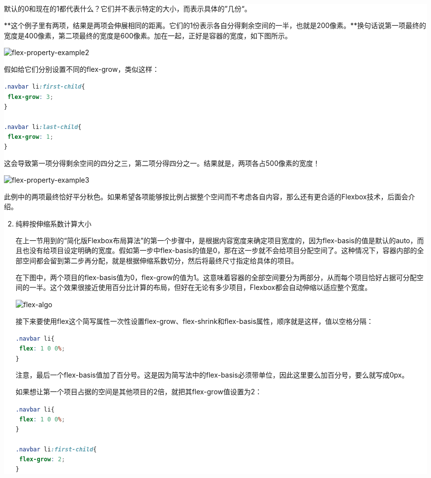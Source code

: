    默认的0和现在的1都代表什么？它们并不表示特定的大小，而表示具体的”几份“。

   **这个例子里有两项，结果是两项会伸展相同的距离。它们的1份表示各自分得剩余空间的一半，也就是200像素。**换句话说第一项最终的宽度是400像素，第二项最终的宽度是600像素。加在一起，正好是容器的宽度，如下图所示。

   ![flex-property-example2](https://pvnk1u.github.io/images/flex-property-example2.PNG)

   假如给它们分别设置不同的flex-grow，类似这样：

   ```css
   .navbar li:first-child{
   	flex-grow: 3;
   }
   
   .navbar li:last-child{
   	flex-grow: 1;
   }
   ```

   这会导致第一项分得剩余空间的四分之三，第二项分得四分之一。结果就是，两项各占500像素的宽度！

   ![flex-property-example3](https://pvnk1u.github.io/images/flex-property-example3.PNG)

   此例中的两项最终恰好平分秋色。如果希望各项能够按比例占据整个空间而不考虑各自内容，那么还有更合适的Flexbox技术，后面会介绍。

2. 纯粹按伸缩系数计算大小

   在上一节用到的“简化版Flexbox布局算法”的第一个步骤中，是根据内容宽度来确定项目宽度的，因为flex-basis的值是默认的auto，而且也没有给项目设定明确的宽度。假如第一步中flex-basis的值是0，那在这一步就不会给项目分配空间了。这种情况下，容器内部的全部空间都会留到第二步再分配，就是根据伸缩系数切分，然后将最终尺寸指定给具体的项目。

   

   在下图中，两个项目的flex-basis值为0，flex-grow的值为1。这意味着容器的全部空间要分为两部分，从而每个项目恰好占据可分配空间的一半。这个效果很接近使用百分比计算的布局，但好在无论有多少项目，Flexbox都会自动伸缩以适应整个宽度。

   ![flex-algo](https://pvnk1u.github.io/images/flex-algo.PNG)

   

   接下来要使用flex这个简写属性一次性设置flex-grow、flex-shrink和flex-basis属性，顺序就是这样，值以空格分隔：

   ```css
   .navbar li{
   	flex: 1 0 0%;
   }
   ```

   注意，最后一个flex-basis值加了百分号。这是因为简写法中的flex-basis必须带单位，因此这里要么加百分号，要么就写成0px。

   

   如果想让第一个项目占据的空间是其他项目的2倍，就把其flex-grow值设置为2：

   ```css
   .navbar li{
   	flex: 1 0 0%;
   }
   
   .navbar li:first-child{
   	flex-grow: 2;
   }
   ```
